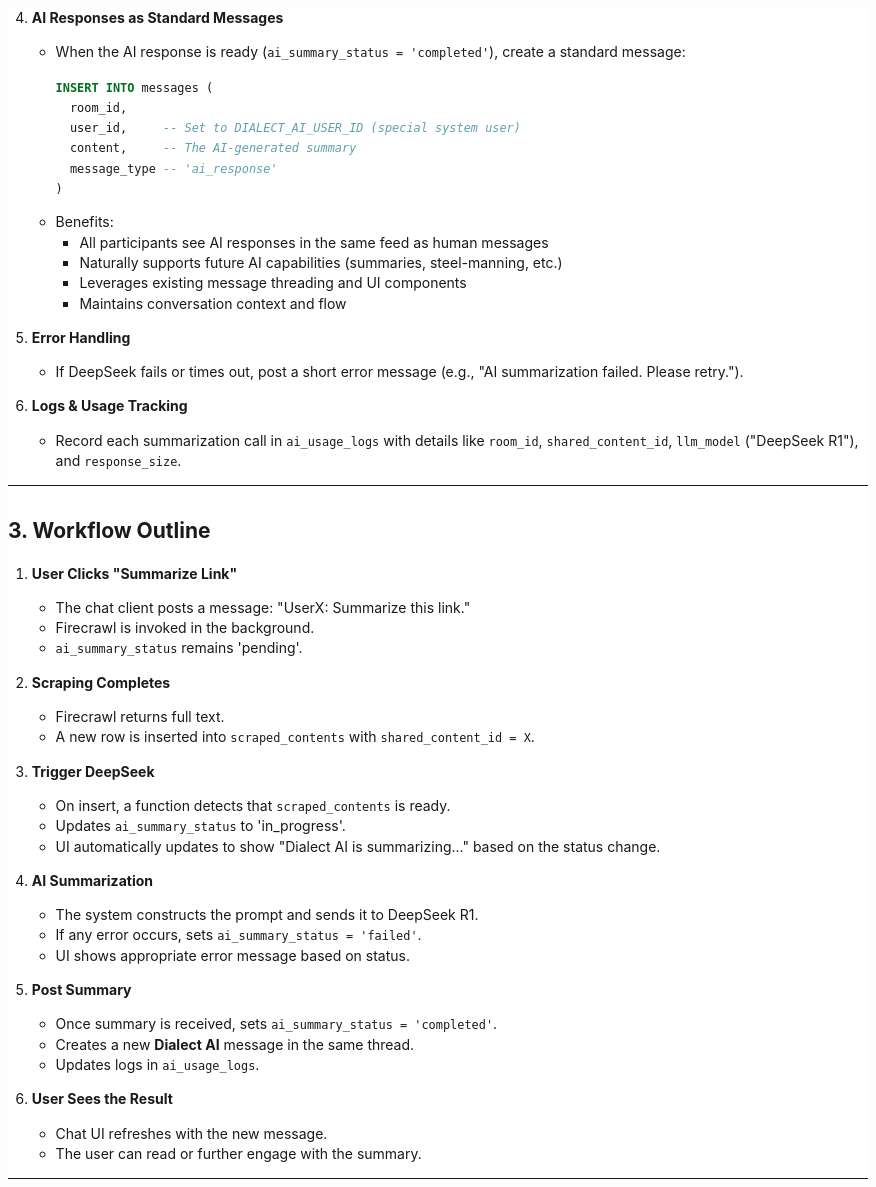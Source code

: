 4. **AI Responses as Standard Messages**  
   - When the AI response is ready (`ai_summary_status = 'completed'`), create a standard message:
     ```sql
     INSERT INTO messages (
       room_id,
       user_id,     -- Set to DIALECT_AI_USER_ID (special system user)
       content,     -- The AI-generated summary
       message_type -- 'ai_response'
     )
     ```
   - Benefits:
     - All participants see AI responses in the same feed as human messages
     - Naturally supports future AI capabilities (summaries, steel-manning, etc.)
     - Leverages existing message threading and UI components
     - Maintains conversation context and flow

5. **Error Handling**  
   - If DeepSeek fails or times out, post a short error message (e.g., "AI summarization failed. Please retry.").

6. **Logs & Usage Tracking**  
   - Record each summarization call in `ai_usage_logs` with details like `room_id`, `shared_content_id`, `llm_model` ("DeepSeek R1"), and `response_size`.

---

## 3. Workflow Outline

1. **User Clicks "Summarize Link"**  
   - The chat client posts a message: "UserX: Summarize this link."  
   - Firecrawl is invoked in the background.
   - `ai_summary_status` remains 'pending'.

2. **Scraping Completes**  
   - Firecrawl returns full text.  
   - A new row is inserted into `scraped_contents` with `shared_content_id = X`.

3. **Trigger DeepSeek**  
   - On insert, a function detects that `scraped_contents` is ready.
   - Updates `ai_summary_status` to 'in_progress'.
   - UI automatically updates to show "Dialect AI is summarizing..." based on the status change.

4. **AI Summarization**  
   - The system constructs the prompt and sends it to DeepSeek R1.
   - If any error occurs, sets `ai_summary_status = 'failed'`.
   - UI shows appropriate error message based on status.

5. **Post Summary**  
   - Once summary is received, sets `ai_summary_status = 'completed'`.
   - Creates a new **Dialect AI** message in the same thread.
   - Updates logs in `ai_usage_logs`.

6. **User Sees the Result**  
   - Chat UI refreshes with the new message.  
   - The user can read or further engage with the summary.

---